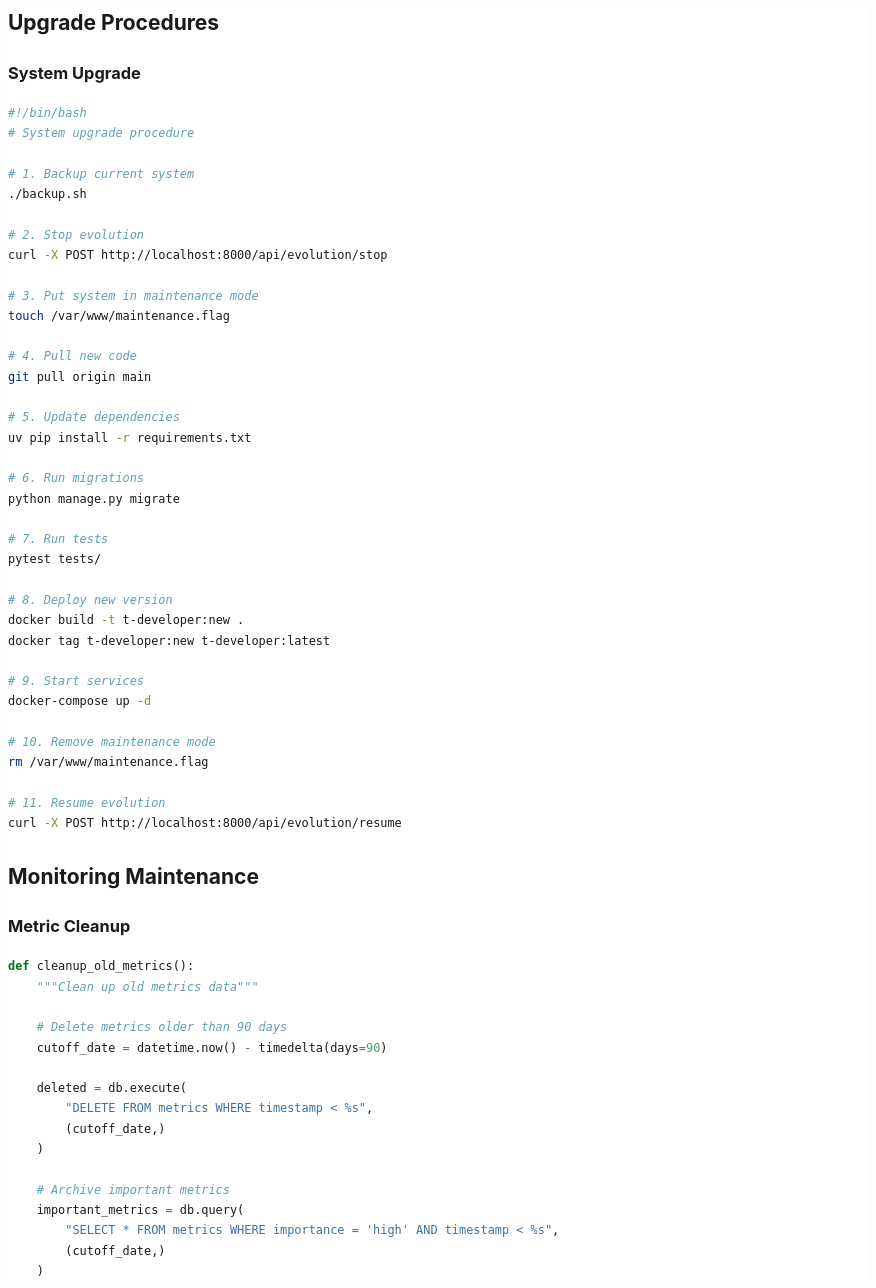 ## Upgrade Procedures

### System Upgrade
```bash
#!/bin/bash
# System upgrade procedure

# 1. Backup current system
./backup.sh

# 2. Stop evolution
curl -X POST http://localhost:8000/api/evolution/stop

# 3. Put system in maintenance mode
touch /var/www/maintenance.flag

# 4. Pull new code
git pull origin main

# 5. Update dependencies
uv pip install -r requirements.txt

# 6. Run migrations
python manage.py migrate

# 7. Run tests
pytest tests/

# 8. Deploy new version
docker build -t t-developer:new .
docker tag t-developer:new t-developer:latest

# 9. Start services
docker-compose up -d

# 10. Remove maintenance mode
rm /var/www/maintenance.flag

# 11. Resume evolution
curl -X POST http://localhost:8000/api/evolution/resume
```

## Monitoring Maintenance

### Metric Cleanup
```python
def cleanup_old_metrics():
    """Clean up old metrics data"""
    
    # Delete metrics older than 90 days
    cutoff_date = datetime.now() - timedelta(days=90)
    
    deleted = db.execute(
        "DELETE FROM metrics WHERE timestamp < %s",
        (cutoff_date,)
    )
    
    # Archive important metrics
    important_metrics = db.query(
        "SELECT * FROM metrics WHERE importance = 'high' AND timestamp < %s",
        (cutoff_date,)
    )
```